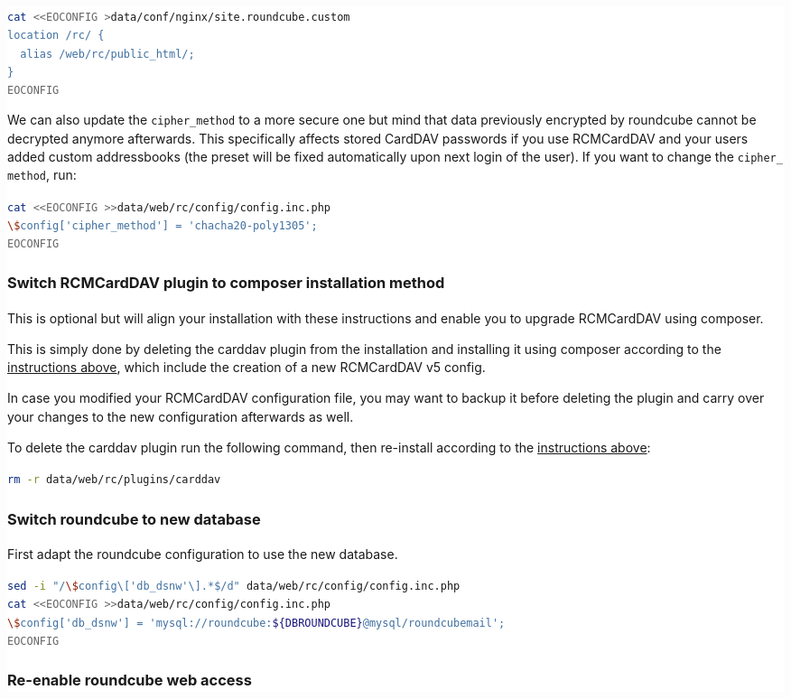 ```bash
cat <<EOCONFIG >data/conf/nginx/site.roundcube.custom
location /rc/ {
  alias /web/rc/public_html/;
}
EOCONFIG
```

We can also update the `cipher_method` to a more secure one but mind that data previously encrypted by roundcube cannot
be decrypted anymore afterwards. This specifically affects stored CardDAV passwords if you use RCMCardDAV and your
users added custom addressbooks (the preset will be fixed automatically upon next login of the user). If you want to
change the `cipher_method`, run:

```bash
cat <<EOCONFIG >>data/web/rc/config/config.inc.php
\$config['cipher_method'] = 'chacha20-poly1305';
EOCONFIG
```

### Switch RCMCardDAV plugin to composer installation method

This is optional but will align your installation with these instructions and enable you to upgrade RCMCardDAV
using composer. 

This is simply done by deleting the carddav plugin from the installation and installing it using
composer according to the [instructions above](#integrate-carddav-addressbooks-in-roundcube), which include the creation
of a new RCMCardDAV v5 config. 

In case you modified your RCMCardDAV configuration file, you may want to backup it before
deleting the plugin and carry over your changes to the new configuration afterwards as well.

To delete the carddav plugin run the following command, then re-install according to the
[instructions above](#integrate-carddav-addressbooks-in-roundcube):

```bash
rm -r data/web/rc/plugins/carddav
```

### Switch roundcube to new database

First adapt the roundcube configuration to use the new database.

```bash
sed -i "/\$config\['db_dsnw'\].*$/d" data/web/rc/config/config.inc.php
cat <<EOCONFIG >>data/web/rc/config/config.inc.php
\$config['db_dsnw'] = 'mysql://roundcube:${DBROUNDCUBE}@mysql/roundcubemail';
EOCONFIG
```

### Re-enable roundcube web access
